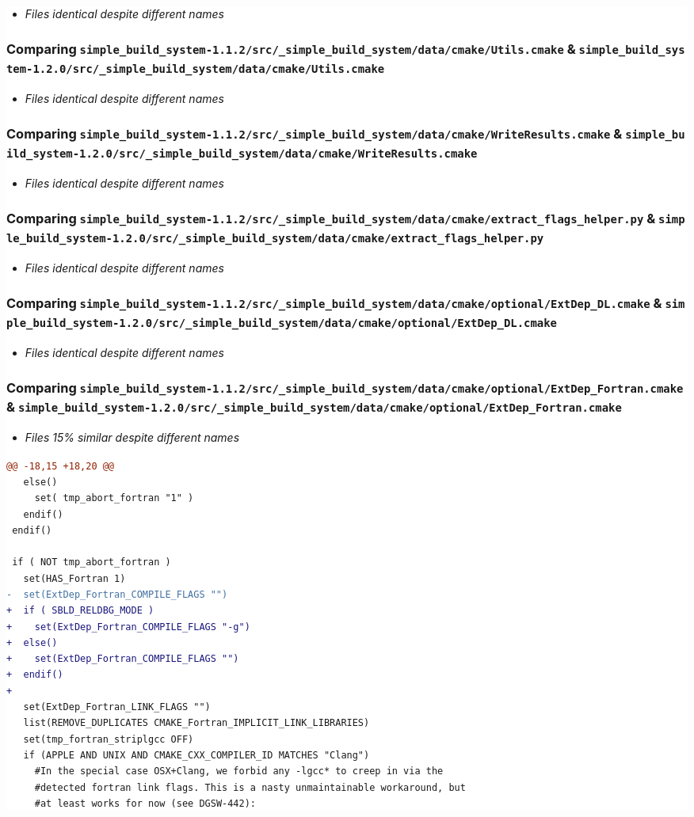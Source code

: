  * *Files identical despite different names*

### Comparing `simple_build_system-1.1.2/src/_simple_build_system/data/cmake/Utils.cmake` & `simple_build_system-1.2.0/src/_simple_build_system/data/cmake/Utils.cmake`

 * *Files identical despite different names*

### Comparing `simple_build_system-1.1.2/src/_simple_build_system/data/cmake/WriteResults.cmake` & `simple_build_system-1.2.0/src/_simple_build_system/data/cmake/WriteResults.cmake`

 * *Files identical despite different names*

### Comparing `simple_build_system-1.1.2/src/_simple_build_system/data/cmake/extract_flags_helper.py` & `simple_build_system-1.2.0/src/_simple_build_system/data/cmake/extract_flags_helper.py`

 * *Files identical despite different names*

### Comparing `simple_build_system-1.1.2/src/_simple_build_system/data/cmake/optional/ExtDep_DL.cmake` & `simple_build_system-1.2.0/src/_simple_build_system/data/cmake/optional/ExtDep_DL.cmake`

 * *Files identical despite different names*

### Comparing `simple_build_system-1.1.2/src/_simple_build_system/data/cmake/optional/ExtDep_Fortran.cmake` & `simple_build_system-1.2.0/src/_simple_build_system/data/cmake/optional/ExtDep_Fortran.cmake`

 * *Files 15% similar despite different names*

```diff
@@ -18,15 +18,20 @@
   else()
     set( tmp_abort_fortran "1" )
   endif()
 endif()
 
 if ( NOT tmp_abort_fortran )
   set(HAS_Fortran 1)
-  set(ExtDep_Fortran_COMPILE_FLAGS "")
+  if ( SBLD_RELDBG_MODE )
+    set(ExtDep_Fortran_COMPILE_FLAGS "-g")
+  else()
+    set(ExtDep_Fortran_COMPILE_FLAGS "")
+  endif()
+
   set(ExtDep_Fortran_LINK_FLAGS "")
   list(REMOVE_DUPLICATES CMAKE_Fortran_IMPLICIT_LINK_LIBRARIES)
   set(tmp_fortran_striplgcc OFF)
   if (APPLE AND UNIX AND CMAKE_CXX_COMPILER_ID MATCHES "Clang")
     #In the special case OSX+Clang, we forbid any -lgcc* to creep in via the
     #detected fortran link flags. This is a nasty unmaintainable workaround, but
     #at least works for now (see DGSW-442):
```
